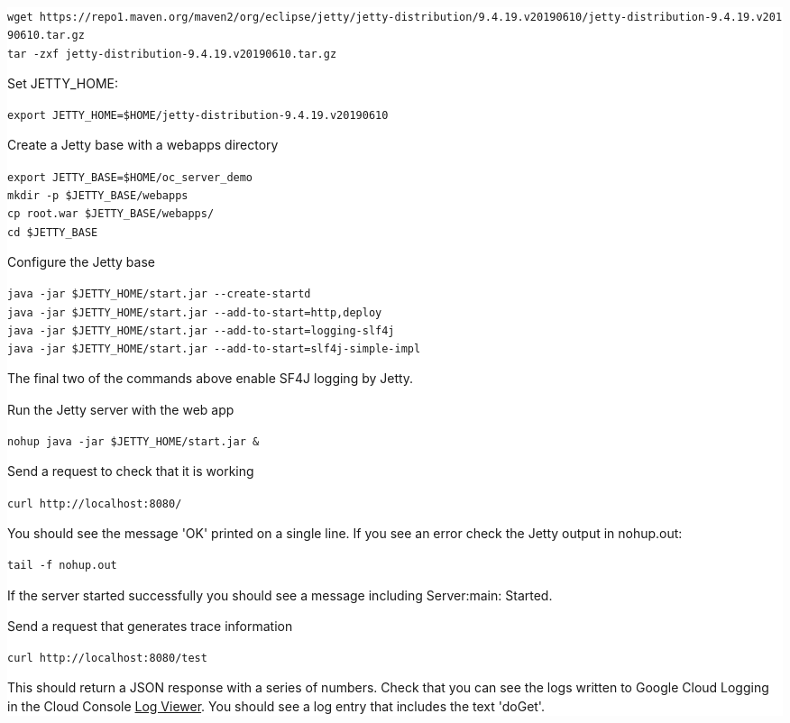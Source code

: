 ```shell
wget https://repo1.maven.org/maven2/org/eclipse/jetty/jetty-distribution/9.4.19.v20190610/jetty-distribution-9.4.19.v20190610.tar.gz
tar -zxf jetty-distribution-9.4.19.v20190610.tar.gz
```

Set JETTY_HOME:

```shell
export JETTY_HOME=$HOME/jetty-distribution-9.4.19.v20190610
```

Create a Jetty base with a webapps directory

```shell
export JETTY_BASE=$HOME/oc_server_demo
mkdir -p $JETTY_BASE/webapps
cp root.war $JETTY_BASE/webapps/
cd $JETTY_BASE
```

Configure the Jetty base

```shell
java -jar $JETTY_HOME/start.jar --create-startd
java -jar $JETTY_HOME/start.jar --add-to-start=http,deploy
java -jar $JETTY_HOME/start.jar --add-to-start=logging-slf4j
java -jar $JETTY_HOME/start.jar --add-to-start=slf4j-simple-impl
```

The final two of the commands above enable SF4J logging by Jetty.

Run the Jetty server with the web app

```shell
nohup java -jar $JETTY_HOME/start.jar &
```

Send a request to check that it is working

```shell
curl http://localhost:8080/
```

You should see the message 'OK' printed on a single line. If you see an error
check the Jetty output in nohup.out:

```shell
tail -f nohup.out
```

If the server started successfully you should see a message including
Server:main: Started.

Send a request that generates trace information

```shell
curl http://localhost:8080/test
```

This should return a JSON response with a series of numbers. Check that you can
see the logs written to Google Cloud Logging in the Cloud Console
[Log Viewer](https://console.cloud.google.com/logs/viewer?&resource=gce_instance).
You should see a log entry that includes the text 'doGet'.
